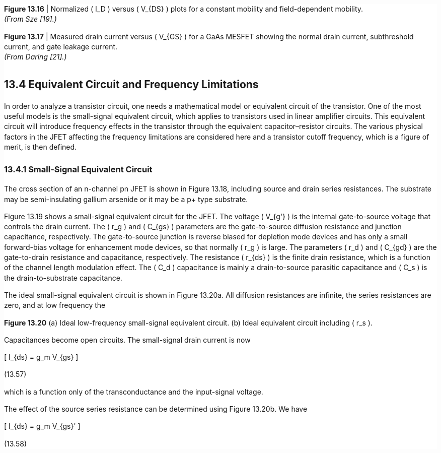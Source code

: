 **Figure 13.16** | Normalized \( I_D \) versus \( V_{DS} \) plots for a constant mobility and field-dependent mobility.  
*(From Sze [19].)*

**Figure 13.17** | Measured drain current versus \( V_{GS} \) for a GaAs MESFET showing the normal drain current, subthreshold current, and gate leakage current.  
*(From Daring [21].)*

## 13.4 Equivalent Circuit and Frequency Limitations

In order to analyze a transistor circuit, one needs a mathematical model or equivalent circuit of the transistor. One of the most useful models is the small-signal equivalent circuit, which applies to transistors used in linear amplifier circuits. This equivalent circuit will introduce frequency effects in the transistor through the equivalent capacitor–resistor circuits. The various physical factors in the JFET affecting the frequency limitations are considered here and a transistor cutoff frequency, which is a figure of merit, is then defined.

### 13.4.1 Small-Signal Equivalent Circuit

The cross section of an n-channel pn JFET is shown in Figure 13.18, including source and drain series resistances. The substrate may be semi-insulating gallium arsenide or it may be a p+ type substrate.

Figure 13.19 shows a small-signal equivalent circuit for the JFET. The voltage \( V_{g'} \) is the internal gate-to-source voltage that controls the drain current. The \( r_g \) and \( C_{gs} \) parameters are the gate-to-source diffusion resistance and junction capacitance, respectively. The gate-to-source junction is reverse biased for depletion mode devices and has only a small forward-bias voltage for enhancement mode devices, so that normally \( r_g \) is large. The parameters \( r_d \) and \( C_{gd} \) are the gate-to-drain resistance and capacitance, respectively. The resistance \( r_{ds} \) is the finite drain resistance, which is a function of the channel length modulation effect. The \( C_d \) capacitance is mainly a drain-to-source parasitic capacitance and \( C_s \) is the drain-to-substrate capacitance.

The ideal small-signal equivalent circuit is shown in Figure 13.20a. All diffusion resistances are infinite, the series resistances are zero, and at low frequency the

**Figure 13.20** (a) Ideal low-frequency small-signal equivalent circuit. (b) Ideal equivalent circuit including \( r_s \).

Capacitances become open circuits. The small-signal drain current is now

\[
I_{ds} = g_m V_{gs}
\]

(13.57)

which is a function only of the transconductance and the input-signal voltage.

The effect of the source series resistance can be determined using Figure 13.20b. We have

\[
I_{ds} = g_m V_{gs}'
\]

(13.58)
